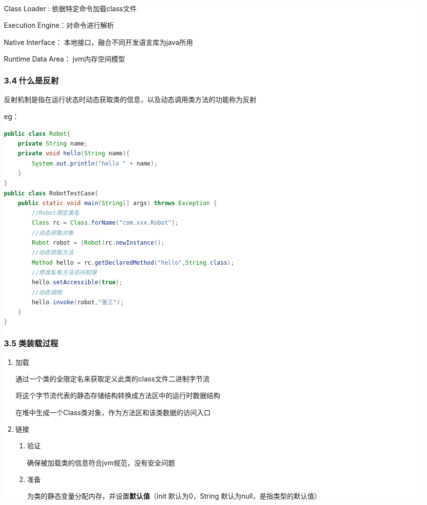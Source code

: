 Class Loader : 依据特定命令加载class文件

Execution Engine：对命令进行解析

Native Interface： 本地接口，融合不同开发语言库为java所用

Runtime Data Area： jvm内存空间模型



### 3.4 什么是反射

反射机制是指在运行状态时动态获取类的信息，以及动态调用类方法的功能称为反射

eg：

```java
public class Robot{
    private String name;
    private void hello(String name){
        System.out.println("hello " + name);
    }
}
public class RobotTestCase{
    public static void main(String[] args) throws Exception {
        //Robot限定类名
    	Class rc = Class.forName("com.xxx.Robot");
        //动态获取对象
        Robot robot = (Robot)rc.newInstance();
        //动态获取方法
        Method hello = rc.getDeclaredMethod("hello",String.class);
        //修改私有方法访问权限
        hello.setAccessible(true);
        //动态调用
        hello.invoke(robot,"张三");
    }
}
```



### 3.5 类装载过程

1. 加载

   通过一个类的全限定名来获取定义此类的class文件二进制字节流

   将这个字节流代表的静态存储结构转换成方法区中的运行时数据结构

   在堆中生成一个Class类对象，作为方法区和该类数据的访问入口

2. 链接

   1. 验证

      确保被加载类的信息符合jvm规范，没有安全问题

   2. 准备

      为类的静态变量分配内存，并设置**默认值**（init 默认为0，String 默认为null，是指类型的默认值）
